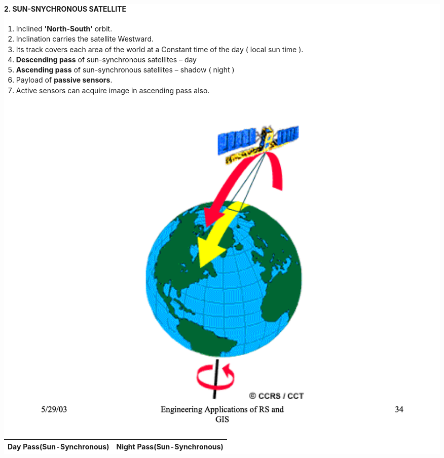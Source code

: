 #### 2. SUN-SNYCHRONOUS SATELLITE

  1. Inclined **'North-South'** orbit.
  2. Inclination carries the satellite Westward.
  3. Its track covers each area of the world at a Constant time of the day ( local sun time ).
  4. **Descending pass** of sun-synchronous satellites – day
  5. **Ascending pass** of sun-synchronous satellites – shadow ( night )
  6. Payload of **passive sensors**.
  7. Active sensors can acquire image in ascending pass also.

![Satellite-Orbit-Sun](/Images/Satellite-Orbit-Sun.png)

| Day Pass(Sun-Synchronous)| Night Pass(Sun-Synchronous) |
|:---:|:---:|